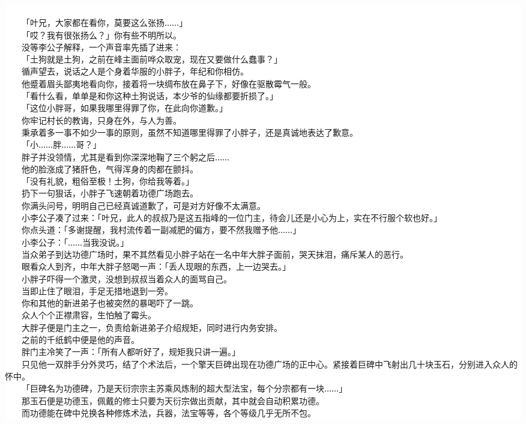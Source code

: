 <br>   
&emsp;&emsp;「叶兄，大家都在看你，莫要这么张扬……」  
<br>   
&emsp;&emsp;「哎？我有很张扬么？」你有些不明所以。  
<br>   
&emsp;&emsp;没等李公子解释，一个声音率先插了进来：  
<br>   
&emsp;&emsp;「土狗就是土狗，之前在峰主面前哗众取宠，现在又要做什么蠢事？」  
<br>   
&emsp;&emsp;循声望去，说话之人是个身着华服的小胖子，年纪和你相仿。  
<br>   
&emsp;&emsp;他蹙着眉头鄙夷地看向你，接着将一块绸布放在鼻子下，好像在驱散霉气一般。  
<br>   
&emsp;&emsp;「看什么看，单单是和你这种土狗说话，本少爷的仙缘都要折损了。」  
<br>   
&emsp;&emsp;「这位小胖哥，如果我哪里得罪了你，在此向你道歉。」  
<br>   
&emsp;&emsp;你牢记村长的教诲，只身在外，与人为善。  
<br>   
&emsp;&emsp;秉承着多一事不如少一事的原则，虽然不知道哪里得罪了小胖子，还是真诚地表达了歉意。  
<br>   
&emsp;&emsp;「小……胖……哥？」  
<br>   
&emsp;&emsp;胖子并没领情，尤其是看到你深深地鞠了三个躬之后……  
<br>   
&emsp;&emsp;他的脸涨成了猪肝色，气得浑身的肉都在颤抖。  
<br>   
&emsp;&emsp;「没有礼貌，粗俗至极！土狗，你给我等着。」  
<br>   
&emsp;&emsp;扔下一句狠话，小胖子飞速朝着功德广场跑去。  
<br>   
&emsp;&emsp;你满头问号，明明自己已经真诚道歉了，可是对方好像不太满意。  
<br>   
&emsp;&emsp;小李公子凑了过来：「叶兄，此人的叔叔乃是这五指峰的一位门主，待会儿还是小心为上，实在不行服个软也好。」  
<br>   
&emsp;&emsp;你点头道：「多谢提醒，我村流传着一副减肥的偏方，要不然我赠予他……」  
<br>   
&emsp;&emsp;小李公子：「……当我没说。」  
<br>   
&emsp;&emsp;当众弟子到达功德广场时，果不其然看见小胖子站在一名中年大胖子面前，哭天抹泪，痛斥某人的恶行。  
<br>   
&emsp;&emsp;眼看众人到齐，中年大胖子怒喝一声：「丢人现眼的东西，上一边哭去。」  
<br>   
&emsp;&emsp;小胖子吓得一个激灵，没想到叔叔当着众人的面骂自己。  
<br>   
&emsp;&emsp;当即止住了眼泪，手足无措地退到一旁。  
<br>   
&emsp;&emsp;你和其他的新进弟子也被突然的暴喝吓了一跳。  
<br>   
&emsp;&emsp;众人个个正襟肃容，生怕触了霉头。  
<br>   
&emsp;&emsp;大胖子便是门主之一，负责给新进弟子介绍规矩，同时进行内务安排。  
<br>   
&emsp;&emsp;之前的千纸鹤中便是他的声音。  
<br>   
&emsp;&emsp;胖门主冷笑了一声：「所有人都听好了，规矩我只讲一遍。」  
<br>   
&emsp;&emsp;只见他一双胖手分外灵巧，结了个术法后，一个擎天巨碑出现在功德广场的正中心。紧接着巨碑中飞射出几十块玉石，分别进入众人的怀中。  
<br>   
&emsp;&emsp;「巨碑名为功德碑，乃是天衍宗宗主苏乘风炼制的超大型法宝，每个分宗都有一块……」  
<br>   
&emsp;&emsp;那玉石便是功德玉，佩戴的修士只要为天衍宗做出贡献，其中就会自动积累功德。  
<br>   
&emsp;&emsp;而功德能在碑中兑换各种修炼术法，兵器，法宝等等，各个等级几乎无所不包。  
